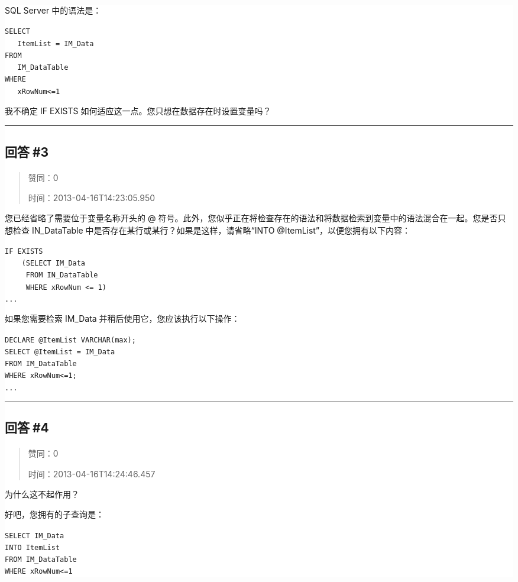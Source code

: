 SQL Server 中的语法是：

```
SELECT 
   ItemList = IM_Data
FROM 
   IM_DataTable
WHERE
   xRowNum<=1 
```

我不确定 IF EXISTS 如何适应这一点。您只想在数据存在时设置变量吗？

* * *

## 回答 #3

> 赞同：0
> 
> 时间：2013-04-16T14:23:05.950

您已经省略了需要位于变量名称开头的 @ 符号。此外，您似乎正在将检查存在的语法和将数据检索到变量中的语法混合在一起。您是否只想检查 IN_DataTable 中是否存在某行或某行？如果是这样，请省略“INTO @ItemList”，以便您拥有以下内容：

```
IF EXISTS 
    (SELECT IM_Data
     FROM IN_DataTable
     WHERE xRowNum <= 1)
... 
```

如果您需要检索 IM_Data 并稍后使用它，您应该执行以下操作：

```
DECLARE @ItemList VARCHAR(max);
SELECT @ItemList = IM_Data 
FROM IM_DataTable
WHERE xRowNum<=1;
... 
```

* * *

## 回答 #4

> 赞同：0
> 
> 时间：2013-04-16T14:24:46.457

为什么这不起作用？

好吧，您拥有的子查询是：

```
SELECT IM_Data
INTO ItemList
FROM IM_DataTable
WHERE xRowNum<=1 
```

